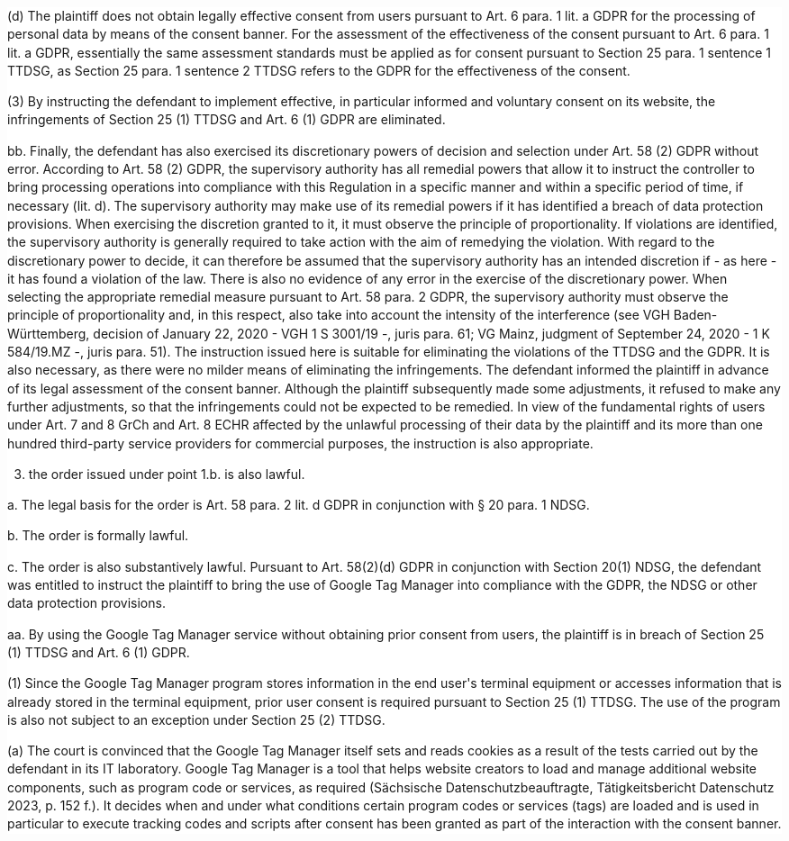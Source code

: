 (d) The plaintiff does not obtain legally effective consent from users pursuant to Art. 6 para. 1 lit. a GDPR for the processing of personal data by means of the consent banner. For the assessment of the effectiveness of the consent pursuant to Art. 6 para. 1 lit. a GDPR, essentially the same assessment standards must be applied as for consent pursuant to Section 25 para. 1 sentence 1 TTDSG, as Section 25 para. 1 sentence 2 TTDSG refers to the GDPR for the effectiveness of the consent.

(3) By instructing the defendant to implement effective, in particular informed and voluntary consent on its website, the infringements of Section 25 (1) TTDSG and Art. 6 (1) GDPR are eliminated.

bb. Finally, the defendant has also exercised its discretionary powers of decision and selection under Art. 58 (2) GDPR without error. According to Art. 58 (2) GDPR, the supervisory authority has all remedial powers that allow it to instruct the controller to bring processing operations into compliance with this Regulation in a specific manner and within a specific period of time, if necessary (lit. d). The supervisory authority may make use of its remedial powers if it has identified a breach of data protection provisions. When exercising the discretion granted to it, it must observe the principle of proportionality. If violations are identified, the supervisory authority is generally required to take action with the aim of remedying the violation. With regard to the discretionary power to decide, it can therefore be assumed that the supervisory authority has an intended discretion if - as here - it has found a violation of the law. There is also no evidence of any error in the exercise of the discretionary power. When selecting the appropriate remedial measure pursuant to Art. 58 para. 2 GDPR, the supervisory authority must observe the principle of proportionality and, in this respect, also take into account the intensity of the interference (see VGH Baden-Württemberg, decision of January 22, 2020 - VGH 1 S 3001/19 -, juris para. 61; VG Mainz, judgment of September 24, 2020 - 1 K 584/19.MZ -, juris para. 51). The instruction issued here is suitable for eliminating the violations of the TTDSG and the GDPR. It is also necessary, as there were no milder means of eliminating the infringements. The defendant informed the plaintiff in advance of its legal assessment of the consent banner. Although the plaintiff subsequently made some adjustments, it refused to make any further adjustments, so that the infringements could not be expected to be remedied. In view of the fundamental rights of users under Art. 7 and 8 GrCh and Art. 8 ECHR affected by the unlawful processing of their data by the plaintiff and its more than one hundred third-party service providers for commercial purposes, the instruction is also appropriate.

3. the order issued under point 1.b. is also lawful.

a. The legal basis for the order is Art. 58 para. 2 lit. d GDPR in conjunction with § 20 para. 1 NDSG.

b. The order is formally lawful.

c. The order is also substantively lawful. Pursuant to Art. 58(2)(d) GDPR in conjunction with Section 20(1) NDSG, the defendant was entitled to instruct the plaintiff to bring the use of Google Tag Manager into compliance with the GDPR, the NDSG or other data protection provisions.

aa. By using the Google Tag Manager service without obtaining prior consent from users, the plaintiff is in breach of Section 25 (1) TTDSG and Art. 6 (1) GDPR.

(1) Since the Google Tag Manager program stores information in the end user's terminal equipment or accesses information that is already stored in the terminal equipment, prior user consent is required pursuant to Section 25 (1) TTDSG. The use of the program is also not subject to an exception under Section 25 (2) TTDSG.

(a) The court is convinced that the Google Tag Manager itself sets and reads cookies as a result of the tests carried out by the defendant in its IT laboratory. Google Tag Manager is a tool that helps website creators to load and manage additional website components, such as program code or services, as required (Sächsische Datenschutzbeauftragte, Tätigkeitsbericht Datenschutz 2023, p. 152 f.). It decides when and under what conditions certain program codes or services (tags) are loaded and is used in particular to execute tracking codes and scripts after consent has been granted as part of the interaction with the consent banner.
